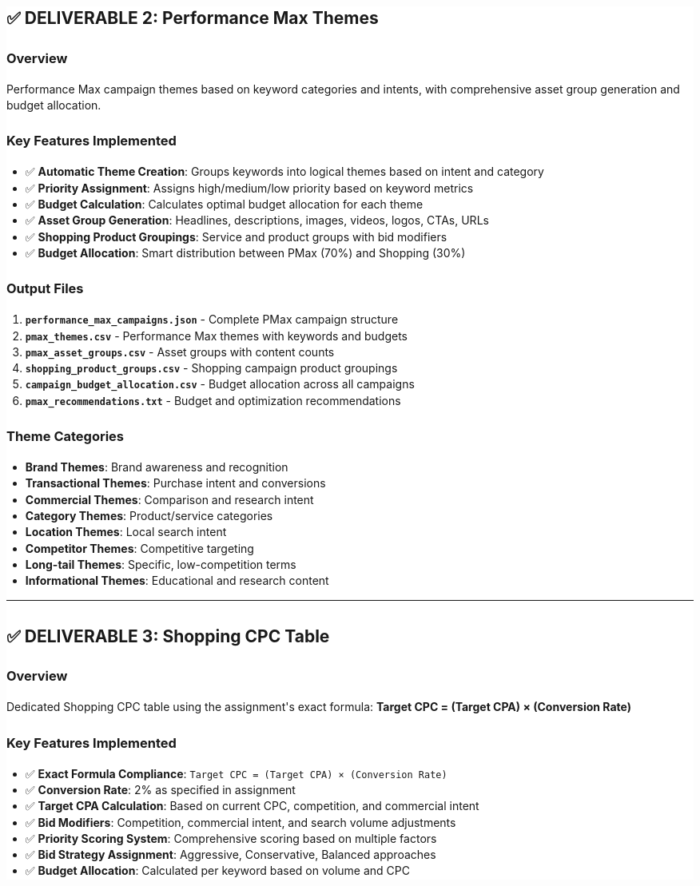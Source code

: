 
## ✅ **DELIVERABLE 2: Performance Max Themes**

### **Overview**

Performance Max campaign themes based on keyword categories and intents, with comprehensive asset group generation and budget allocation.

### **Key Features Implemented**

- ✅ **Automatic Theme Creation**: Groups keywords into logical themes based on intent and category
- ✅ **Priority Assignment**: Assigns high/medium/low priority based on keyword metrics
- ✅ **Budget Calculation**: Calculates optimal budget allocation for each theme
- ✅ **Asset Group Generation**: Headlines, descriptions, images, videos, logos, CTAs, URLs
- ✅ **Shopping Product Groupings**: Service and product groups with bid modifiers
- ✅ **Budget Allocation**: Smart distribution between PMax (70%) and Shopping (30%)

### **Output Files**

1. **`performance_max_campaigns.json`** - Complete PMax campaign structure
2. **`pmax_themes.csv`** - Performance Max themes with keywords and budgets
3. **`pmax_asset_groups.csv`** - Asset groups with content counts
4. **`shopping_product_groups.csv`** - Shopping campaign product groupings
5. **`campaign_budget_allocation.csv`** - Budget allocation across all campaigns
6. **`pmax_recommendations.txt`** - Budget and optimization recommendations

### **Theme Categories**

- **Brand Themes**: Brand awareness and recognition
- **Transactional Themes**: Purchase intent and conversions
- **Commercial Themes**: Comparison and research intent
- **Category Themes**: Product/service categories
- **Location Themes**: Local search intent
- **Competitor Themes**: Competitive targeting
- **Long-tail Themes**: Specific, low-competition terms
- **Informational Themes**: Educational and research content

---

## ✅ **DELIVERABLE 3: Shopping CPC Table**

### **Overview**

Dedicated Shopping CPC table using the assignment's exact formula: **Target CPC = (Target CPA) × (Conversion Rate)**

### **Key Features Implemented**

- ✅ **Exact Formula Compliance**: `Target CPC = (Target CPA) × (Conversion Rate)`
- ✅ **Conversion Rate**: 2% as specified in assignment
- ✅ **Target CPA Calculation**: Based on current CPC, competition, and commercial intent
- ✅ **Bid Modifiers**: Competition, commercial intent, and search volume adjustments
- ✅ **Priority Scoring System**: Comprehensive scoring based on multiple factors
- ✅ **Bid Strategy Assignment**: Aggressive, Conservative, Balanced approaches
- ✅ **Budget Allocation**: Calculated per keyword based on volume and CPC

